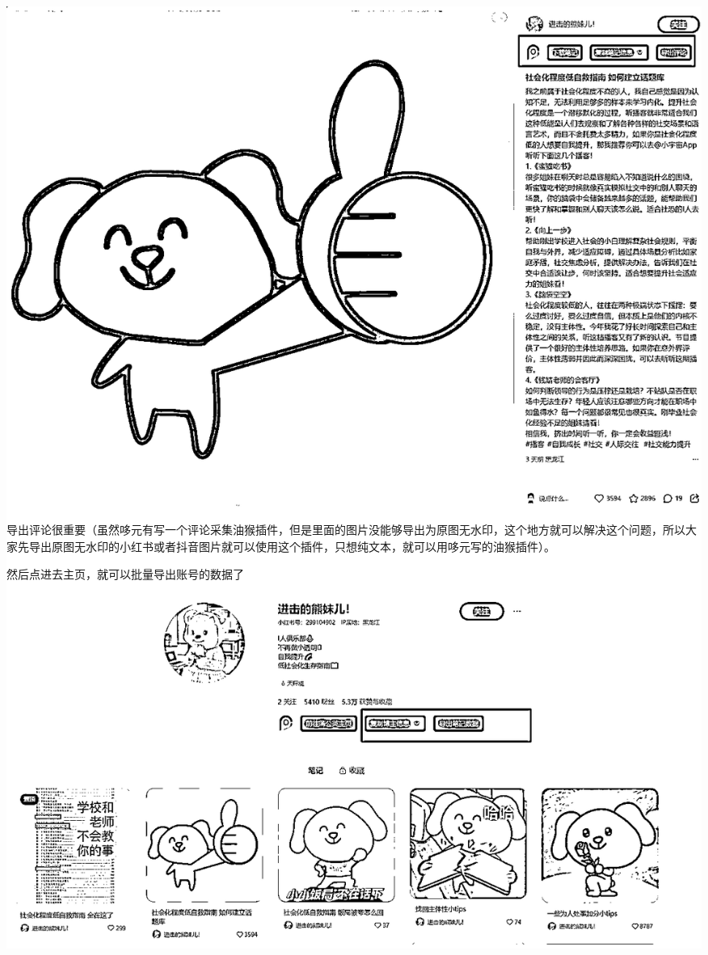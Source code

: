 ![](img/040d516210cfaa35aaf4f488e425a0c1.png)

导出评论很重要（虽然哆元有写一个评论采集油猴插件，但是里面的图片没能够导出为原图无水印，这个地方就可以解决这个问题，所以大家先导出原图无水印的小红书或者抖音图片就可以使用这个插件，只想纯文本，就可以用哆元写的油猴插件）。

然后点进去主页，就可以批量导出账号的数据了

![](img/b9c53ca89f8ef5de4258a65e45a4d585.png)
